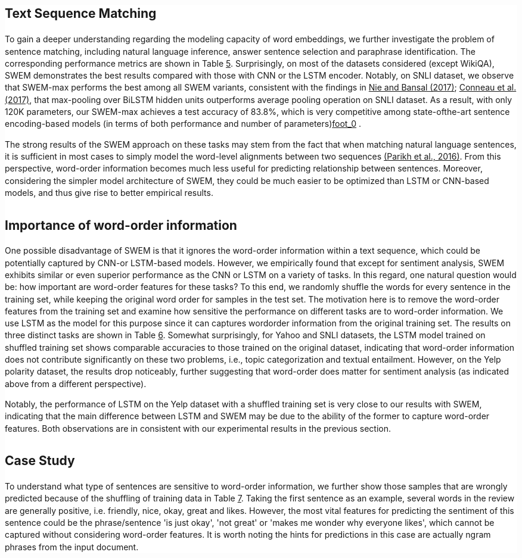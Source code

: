 ## Text Sequence Matching

To gain a deeper understanding regarding the modeling capacity of word embeddings, we further investigate the problem of sentence matching, including natural language inference, answer sentence selection and paraphrase identification. The corresponding performance metrics are shown in Table [5](#tab_4). Surprisingly, on most of the datasets considered (except WikiQA), SWEM demonstrates the best results compared with those with CNN or the LSTM encoder. Notably, on SNLI dataset, we observe that SWEM-max performs the best among all SWEM variants, consistent with the findings in [Nie and Bansal (2017)](#b17); [Conneau et al. (2017)](#b4), that max-pooling over BiLSTM hidden units outperforms average pooling operation on SNLI dataset. As a result, with only 120K parameters, our SWEM-max achieves a test accuracy of 83.8%, which is very competitive among state-ofthe-art sentence encoding-based models (in terms of both performance and number of parameters)[foot_0](#foot_0) .

The strong results of the SWEM approach on these tasks may stem from the fact that when matching natural language sentences, it is sufficient in most cases to simply model the word-level alignments between two sequences [(Parikh et al., 2016)](#b19). From this perspective, word-order information becomes much less useful for predicting relationship between sentences. Moreover, considering the simpler model architecture of SWEM, they could be much easier to be optimized than LSTM or CNN-based models, and thus give rise to better empirical results.

## Importance of word-order information

One possible disadvantage of SWEM is that it ignores the word-order information within a text sequence, which could be potentially captured by CNN-or LSTM-based models. However, we empirically found that except for sentiment analysis, SWEM exhibits similar or even superior performance as the CNN or LSTM on a variety of tasks. In this regard, one natural question would be: how important are word-order features for these tasks? To this end, we randomly shuffle the words for every sentence in the training set, while keeping the original word order for samples in the test set. The motivation here is to remove the word-order features from the training set and examine how sensitive the performance on different tasks are to word-order information. We use LSTM as the model for this purpose since it can captures wordorder information from the original training set. The results on three distinct tasks are shown in Table [6](#tab_5). Somewhat surprisingly, for Yahoo and SNLI datasets, the LSTM model trained on shuffled training set shows comparable accuracies to those trained on the original dataset, indicating that word-order information does not contribute significantly on these two problems, i.e., topic categorization and textual entailment. However, on the Yelp polarity dataset, the results drop noticeably, further suggesting that word-order does matter for sentiment analysis (as indicated above from a different perspective).

Notably, the performance of LSTM on the Yelp dataset with a shuffled training set is very close to our results with SWEM, indicating that the main difference between LSTM and SWEM may be due to the ability of the former to capture word-order features. Both observations are in consistent with our experimental results in the previous section.

## Case Study

To understand what type of sentences are sensitive to word-order information, we further show those samples that are wrongly predicted because of the shuffling of training data in Table [7](#). Taking the first sentence as an example, several words in the review are generally positive, i.e. friendly, nice, okay, great and likes. However, the most vital features for predicting the sentiment of this sentence could be the phrase/sentence 'is just okay', 'not great' or 'makes me wonder why everyone likes', which cannot be captured without considering word-order features. It is worth noting the hints for predictions in this case are actually ngram phrases from the input document.
